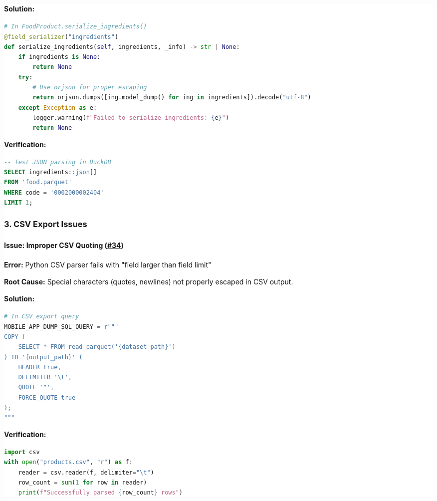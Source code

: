 **Solution:**
```python
# In FoodProduct.serialize_ingredients()
@field_serializer("ingredients")
def serialize_ingredients(self, ingredients, _info) -> str | None:
    if ingredients is None:
        return None
    try:
        # Use orjson for proper escaping
        return orjson.dumps([ing.model_dump() for ing in ingredients]).decode("utf-8")
    except Exception as e:
        logger.warning(f"Failed to serialize ingredients: {e}")
        return None
```

**Verification:**
```sql
-- Test JSON parsing in DuckDB
SELECT ingredients::json[]
FROM 'food.parquet' 
WHERE code = '0002000002404'
LIMIT 1;
```

### 3. CSV Export Issues

#### Issue: Improper CSV Quoting ([#34](https://github.com/openfoodfacts/openfoodfacts-exports/issues/34))

**Error:** Python CSV parser fails with "field larger than field limit"

**Root Cause:** Special characters (quotes, newlines) not properly escaped in CSV output.

**Solution:**
```python
# In CSV export query
MOBILE_APP_DUMP_SQL_QUERY = r"""
COPY ( 
    SELECT * FROM read_parquet('{dataset_path}')
) TO '{output_path}' (
    HEADER true, 
    DELIMITER '\t', 
    QUOTE '"',
    FORCE_QUOTE true
);
"""
```

**Verification:**
```python
import csv
with open("products.csv", "r") as f:
    reader = csv.reader(f, delimiter="\t")
    row_count = sum(1 for row in reader)
    print(f"Successfully parsed {row_count} rows")
```
